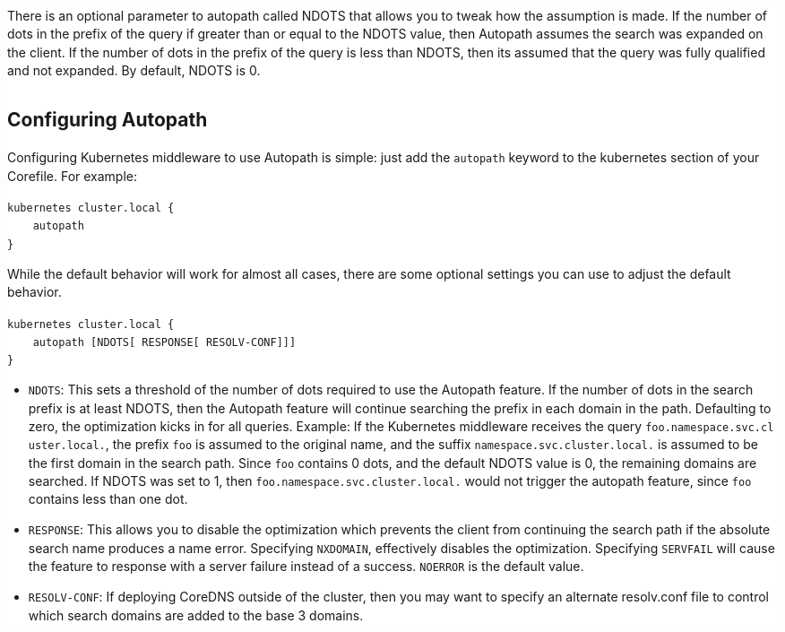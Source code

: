 There is an optional parameter to autopath called NDOTS that allows you to tweak how the assumption is made.  If the number of dots in the prefix of the query if greater than or equal to the NDOTS value, then Autopath assumes the search was expanded on the client. If the number of dots in the prefix of the query is less than NDOTS, then its assumed that the query was fully qualified and not expanded. By default, NDOTS is 0.


## Configuring Autopath 

Configuring Kubernetes middleware to use Autopath is simple: just add the `autopath` keyword to the kubernetes section of your Corefile.  For example:

```
kubernetes cluster.local {
	autopath
}

``` 

While the default behavior will work for almost all cases, there are some optional settings you can use to adjust the default behavior.

```
kubernetes cluster.local {
	autopath [NDOTS[ RESPONSE[ RESOLV-CONF]]]
}
```

 - `NDOTS`: This sets a threshold of the number of dots required to use the Autopath feature. If the number of dots in the search prefix is at least NDOTS, then the Autopath feature will continue searching the prefix in each domain in the path.  Defaulting to zero, the optimization kicks in for all queries.  Example: If the Kubernetes middleware receives the query `foo.namespace.svc.cluster.local.`, the prefix `foo` is assumed to the original name, and the suffix `namespace.svc.cluster.local.` is assumed to be the first domain in the search path. Since `foo` contains 0 dots, and the default NDOTS value is 0, the remaining domains are searched.  If NDOTS was set to 1, then `foo.namespace.svc.cluster.local.` would not trigger the autopath feature, since `foo` contains less than one dot.
 
 - `RESPONSE`: This allows you to disable the optimization which prevents the client from continuing the search path if the absolute search name produces a name error.  Specifying `NXDOMAIN`, effectively disables the optimization. Specifying `SERVFAIL` will cause the feature to response with a server failure instead of a success.  `NOERROR` is the default value.  
 
 - `RESOLV-CONF`: If deploying CoreDNS outside of the cluster, then you may want to specify an alternate resolv.conf file to control which search domains are added to the base 3 domains.


